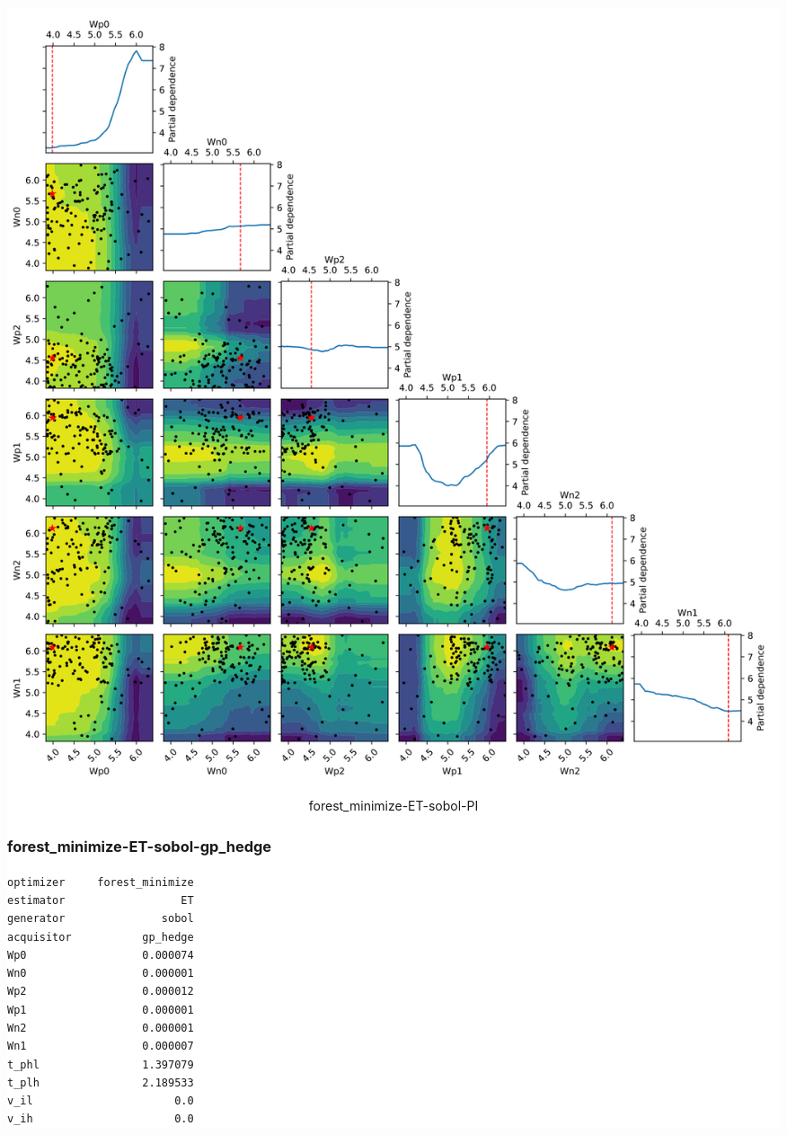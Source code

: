 ![forest_minimize-ET-sobol-PI](./plots/st1/forest_minimize-ET-sobol-PI-145849-211110-objk.svg)
<p align="center">forest_minimize-ET-sobol-PI</p>



### forest_minimize-ET-sobol-gp_hedge
```
optimizer     forest_minimize
estimator                  ET
generator               sobol
acquisitor           gp_hedge
Wp0                  0.000074
Wn0                  0.000001
Wp2                  0.000012
Wp1                  0.000001
Wn2                  0.000001
Wn1                  0.000007
t_phl                1.397079
t_plh                2.189533
v_il                      0.0
v_ih                      0.0
```